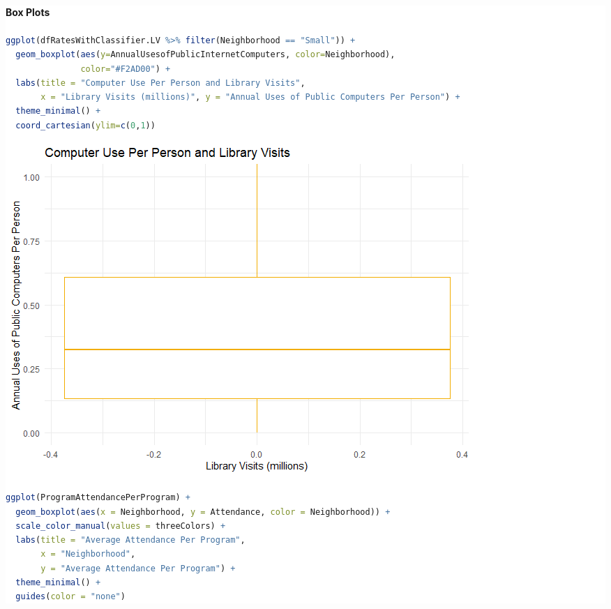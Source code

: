 #### Box Plots

``` r
ggplot(dfRatesWithClassifier.LV %>% filter(Neighborhood == "Small")) +
  geom_boxplot(aes(y=AnnualUsesofPublicInternetComputers, color=Neighborhood),
               color="#F2AD00") +
  labs(title = "Computer Use Per Person and Library Visits",
       x = "Library Visits (millions)", y = "Annual Uses of Public Computers Per Person") +
  theme_minimal() +
  coord_cartesian(ylim=c(0,1))
```

![](02_CPL_Feature_Selection_files/figure-gfm/moreBoxPlots-1.png)

``` r
ggplot(ProgramAttendancePerProgram) +
  geom_boxplot(aes(x = Neighborhood, y = Attendance, color = Neighborhood)) +
  scale_color_manual(values = threeColors) +
  labs(title = "Average Attendance Per Program",
       x = "Neighborhood",
       y = "Average Attendance Per Program") +
  theme_minimal() +
  guides(color = "none")
```
